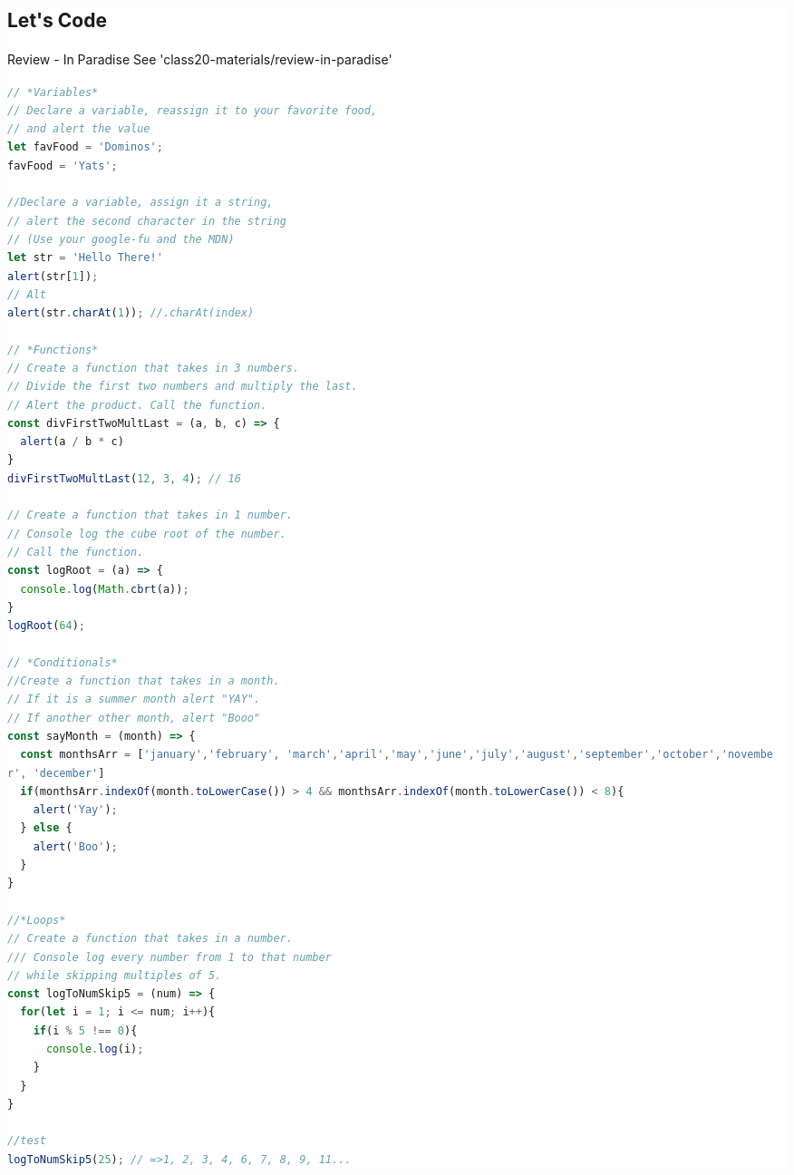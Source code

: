 ## Let's Code
Review - In Paradise
See 'class20-materials/review-in-paradise'
```js
// *Variables*
// Declare a variable, reassign it to your favorite food, 
// and alert the value
let favFood = 'Dominos';
favFood = 'Yats';

//Declare a variable, assign it a string, 
// alert the second character in the string 
// (Use your google-fu and the MDN)
let str = 'Hello There!'
alert(str[1]);
// Alt 
alert(str.charAt(1)); //.charAt(index)

// *Functions*
// Create a function that takes in 3 numbers. 
// Divide the first two numbers and multiply the last. 
// Alert the product. Call the function.
const divFirstTwoMultLast = (a, b, c) => {
  alert(a / b * c)
}
divFirstTwoMultLast(12, 3, 4); // 16

// Create a function that takes in 1 number. 
// Console log the cube root of the number. 
// Call the function.
const logRoot = (a) => {
  console.log(Math.cbrt(a));
}
logRoot(64);

// *Conditionals*
//Create a function that takes in a month. 
// If it is a summer month alert "YAY". 
// If another other month, alert "Booo"
const sayMonth = (month) => {
  const monthsArr = ['january','february', 'march','april','may','june','july','august','september','october','november', 'december']
  if(monthsArr.indexOf(month.toLowerCase()) > 4 && monthsArr.indexOf(month.toLowerCase()) < 8){
    alert('Yay');
  } else {
    alert('Boo');
  }
}

//*Loops*
// Create a function that takes in a number. 
/// Console log every number from 1 to that number 
// while skipping multiples of 5.
const logToNumSkip5 = (num) => {
  for(let i = 1; i <= num; i++){
    if(i % 5 !== 0){
      console.log(i);
    }
  }
}

//test
logToNumSkip5(25); // =>1, 2, 3, 4, 6, 7, 8, 9, 11...
```